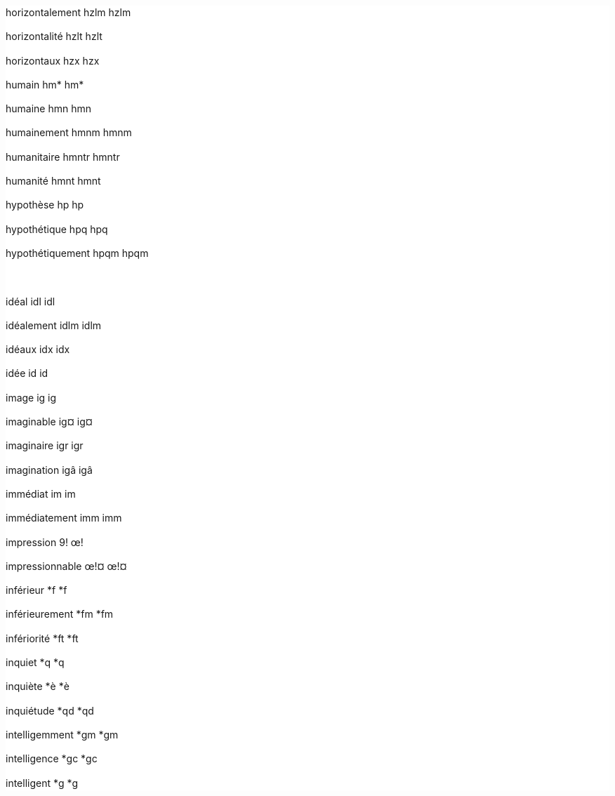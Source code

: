   horizontalement         hzlm                    hzlm

  horizontalité           hzlt                    hzlt

  horizontaux             hzx                     hzx

  humain                  hm\*                    hm\*

  humaine                 hmn                     hmn

  humainement             hmnm                    hmnm

  humanitaire             hmntr                   hmntr

  humanité                hmnt                    hmnt

  hypothèse               hp                      hp

  hypothétique            hpq                     hpq

  hypothétiquement        hpqm                    hpqm

                                                   

  idéal                   idl                     idl

  idéalement              idlm                    idlm

  idéaux                  idx                     idx

  idée                    id                      id

  image                   ig                      ig

  imaginable              ig¤                     ig¤

  imaginaire              igr                     igr

  imagination             igâ                     igâ

  immédiat                im                      im

  immédiatement           imm                     imm

  impression              9!                      œ!

  impressionnable         œ!¤                     œ!¤

  inférieur               \*f                     \*f

  inférieurement          \*fm                    \*fm

  infériorité             \*ft                    \*ft

  inquiet                 \*q                     \*q

  inquiète                \*è                     \*è

  inquiétude              \*qd                    \*qd

  intelligemment          \*gm                    \*gm

  intelligence            \*gc                    \*gc

  intelligent             \*g                     \*g

